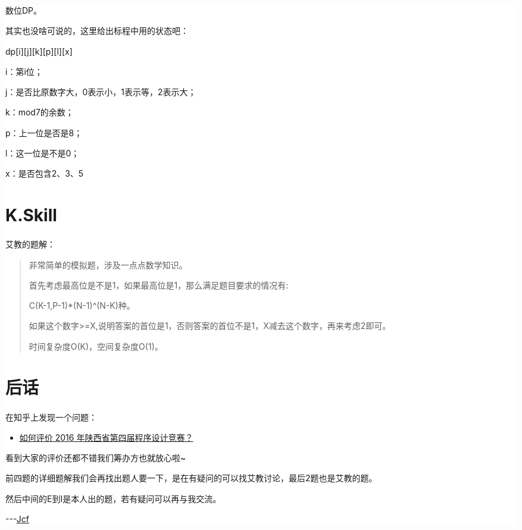 数位DP。

其实也没啥可说的，这里给出标程中用的状态吧：

dp[i][j][k][p][l][x]

i：第i位；

j：是否比原数字大，0表示小，1表示等，2表示大；

k：mod7的余数；

p：上一位是否是8；

l：这一位是不是0；

x：是否包含2、3、5

# K.Skill

艾教的题解：

>非常简单的模拟题，涉及一点点数学知识。
>
>首先考虑最高位是不是1，如果最高位是1，那么满足题目要求的情况有:
>
>C(K-1,P-1)*(N-1)^(N-K)种。
>
>如果这个数字>=X,说明答案的首位是1，否则答案的首位不是1，X减去这个数字，再来考虑2即可。
>
>时间复杂度O(K)，空间复杂度O(1)。

# 后话

在知乎上发现一个问题：

- [如何评价 2016 年陕西省第四届程序设计竞赛？](https://www.zhihu.com/question/46669424)

看到大家的评价还都不错我们筹办方也就放心啦~

前四题的详细题解我们会再找出题人要一下，是在有疑问的可以找艾教讨论，最后2题也是艾教的题。

然后中间的E到I是本人出的题，若有疑问可以再与我交流。

---[Jcf](http://jcf94.com/)
